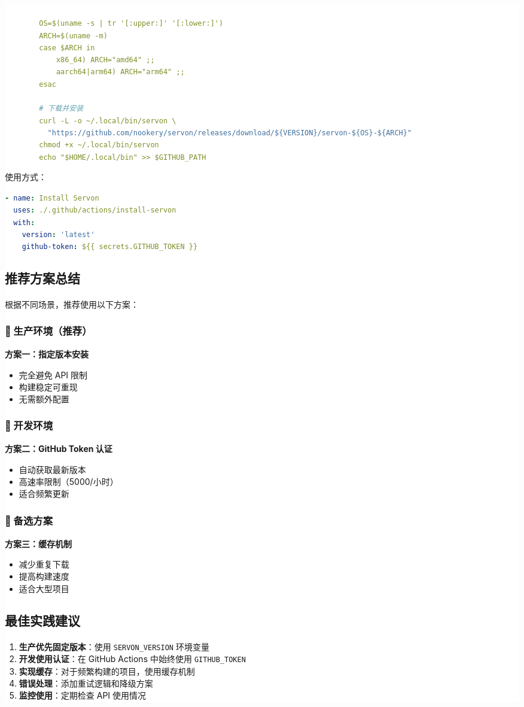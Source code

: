 ```yaml
        
        OS=$(uname -s | tr '[:upper:]' '[:lower:]')
        ARCH=$(uname -m)
        case $ARCH in
            x86_64) ARCH="amd64" ;;
            aarch64|arm64) ARCH="arm64" ;;
        esac
        
        # 下载并安装
        curl -L -o ~/.local/bin/servon \
          "https://github.com/nookery/servon/releases/download/${VERSION}/servon-${OS}-${ARCH}"
        chmod +x ~/.local/bin/servon
        echo "$HOME/.local/bin" >> $GITHUB_PATH
```

使用方式：

```yaml
- name: Install Servon
  uses: ./.github/actions/install-servon
  with:
    version: 'latest'
    github-token: ${{ secrets.GITHUB_TOKEN }}
```

## 推荐方案总结

根据不同场景，推荐使用以下方案：

### 🥇 生产环境（推荐）
**方案一：指定版本安装**
- 完全避免 API 限制
- 构建稳定可重现
- 无需额外配置

### 🥈 开发环境
**方案二：GitHub Token 认证**
- 自动获取最新版本
- 高速率限制（5000/小时）
- 适合频繁更新

### 🥉 备选方案
**方案三：缓存机制**
- 减少重复下载
- 提高构建速度
- 适合大型项目

## 最佳实践建议

1. **生产优先固定版本**：使用 `SERVON_VERSION` 环境变量
2. **开发使用认证**：在 GitHub Actions 中始终使用 `GITHUB_TOKEN`
3. **实现缓存**：对于频繁构建的项目，使用缓存机制
4. **错误处理**：添加重试逻辑和降级方案
5. **监控使用**：定期检查 API 使用情况
